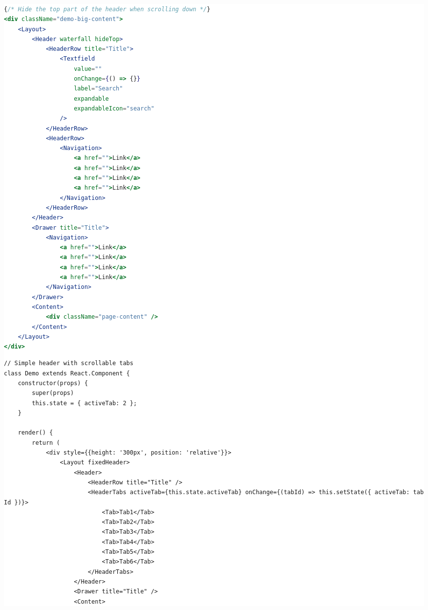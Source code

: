 ```jsx
{/* Hide the top part of the header when scrolling down */}
<div className="demo-big-content">
    <Layout>
        <Header waterfall hideTop>
            <HeaderRow title="Title">
                <Textfield
                    value=""
                    onChange={() => {}}
                    label="Search"
                    expandable
                    expandableIcon="search"
                />
            </HeaderRow>
            <HeaderRow>
                <Navigation>
                    <a href="">Link</a>
                    <a href="">Link</a>
                    <a href="">Link</a>
                    <a href="">Link</a>
                </Navigation>
            </HeaderRow>
        </Header>
        <Drawer title="Title">
            <Navigation>
                <a href="">Link</a>
                <a href="">Link</a>
                <a href="">Link</a>
                <a href="">Link</a>
            </Navigation>
        </Drawer>
        <Content>
            <div className="page-content" />
        </Content>
    </Layout>
</div>
```

```jsx_demo_class
// Simple header with scrollable tabs
class Demo extends React.Component {
    constructor(props) {
        super(props)
        this.state = { activeTab: 2 };
    }

    render() {
        return (
            <div style={{height: '300px', position: 'relative'}}>
                <Layout fixedHeader>
                    <Header>
                        <HeaderRow title="Title" />
                        <HeaderTabs activeTab={this.state.activeTab} onChange={(tabId) => this.setState({ activeTab: tabId })}>
                            <Tab>Tab1</Tab>
                            <Tab>Tab2</Tab>
                            <Tab>Tab3</Tab>
                            <Tab>Tab4</Tab>
                            <Tab>Tab5</Tab>
                            <Tab>Tab6</Tab>
                        </HeaderTabs>
                    </Header>
                    <Drawer title="Title" />
                    <Content>
```